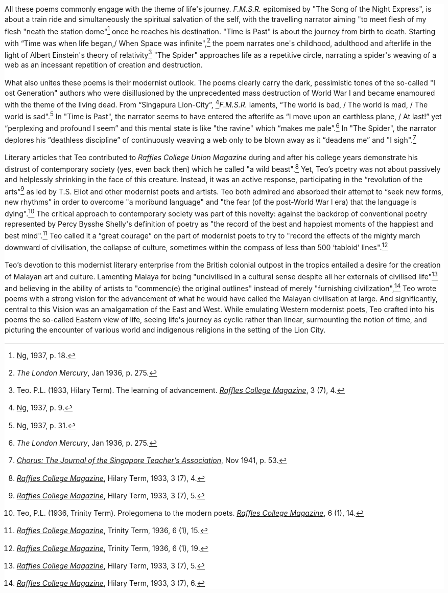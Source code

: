 All these poems commonly engage with the theme of life's journey. <i>F.M.S.R.</i> epitomised by "The Song of the Night Express", is about a train ride and simultaneously the spiritual salvation of the self, with the travelling narrator aiming "to meet flesh of my flesh "neath the station dome"[^27] once he reaches his destination. "Time is Past" is about the journey from birth to death. Starting with “Time was when life began,/ When Space was infinite",[^28] the poem narrates one's childhood, adulthood and afterlife in the light of Albert Einstein's theory of relativity[^29] "The Spider" approaches life as a repetitive circle, narrating a spider's weaving of a web as an incessant repetition of creation and destruction. 

What also unites these poems is their modernist outlook. The poems clearly carry the dark, pessimistic tones of the so-called "I ost Generation" authors who were disillusioned by the unprecedented mass destruction of World War I and became enamoured with the theme of the living dead. From “Singapura Lion-City”, [^30]<i>F.M.S.R.</i> laments, “The world is bad, / The world is mad, / The world is sad".[^31] In "Time is Past", the narrator seems to have entered the afterlife as “I move upon an earthless plane, / At last!” yet “perplexing and profound I seem” and this mental state is like "the ravine" which “makes me pale”.[^32] In "The Spider", the narrator deplores his “deathless discipline” of continuously weaving a web only to be blown away as it “deadens me” and "I sigh".[^33]

Literary articles that Teo contributed to <i>Raffles College Union Magazine</i> during and after his college years demonstrate his distrust of contemporary society (yes, even back then) which he called "a wild beast".[^34] Yet, Teo’s poetry was not about passively and helplessly shrinking in the face of this creature. Instead, it was an active response, participating in the “revolution of the arts”[^35] as led by T.S. Eliot and other modernist poets and artists. Teo both admired and absorbed their attempt to “seek new forms, new rhythms” in order to overcome "a moribund language" and "the fear (of the post-World War l era) that the language is dying".[^36] The critical approach to contemporary society was part of this novelty: against the backdrop of conventional poetry represented by Percy Bysshe Shelly's definition of poetry as "the record of the best and happiest moments of the happiest and best mind".[^37] Teo called it a “great courage” on the part of modernist poets to try to "record the effects of the mighty march downward of civilisation, the collapse of culture, sometimes within the compass of less than 500 ‘tabloid’ lines".[^38]

Teo’s devotion to this modernist literary enterprise from the British colonial outpost in the tropics entailed a desire for the creation of Malayan art and culture. Lamenting Malaya for being "uncivilised in a cultural sense despite all her externals of civilised life"[^39] and believing in the ability of artists to "commenc(e) the original outlines" instead of merely "furnishing civilization",[^40] Teo wrote poems with a strong vision for the advancement of what he would have called the Malayan civilisation at large. And significantly, central to this Vision was an amalgamation of the East and West. While emulating Western modernist poets, Teo crafted into his poems the so-called Eastern view of life, seeing life's journey as cyclic rather than linear, surmounting the notion of time, and picturing the encounter of various world and indigenous religions in the setting of the Lion City. 


[^3]: Patke, R.S., &amp; Holden, P. (2010). *[The Routledge concise history of Southeast Asian writing in English](https://eservice.nlb.gov.sg/item_holding.aspx?bid=13215147)* (p. 47). New York: Routledge. (Call no.: RSING 895.9 PAT)
[^4]: Poon, A., &amp; Holden, P., &amp; Lim, S. G-L. (2009). (Eds.). Introduction: Literature in English in Singapore before 1965. In *[Writing Singapore: An historical anthology of Singapore literature](https://eservice.nlb.gov.sg/item_holding.aspx?bid=13180645)* (p. 10). Singapore: NUS Press. (Call no.: RSING S820.8 WRI)
[^5]: According to WorldCat, F.M.S.R. is also available at the British Library, the National Library of Scotland, the Oxford University Library and the University of North Carolina Library.
[^6]: Arthur H Stockwell Ltd. (2003, July 9). Email to the Author.
[^7]: Ng, F.P. (1937). *[F.M.S.R.: A poem](https://eservice.nlb.gov.sg/item_holding.aspx?bid=5334024)* (p. 18). London: Author H Stockwell. (Call no.: RRARE 821.9 PNG; Microfilm no.: NL16347)
[^8]: Teo, P.L. (1939, Spring). The song of the night express. <i>Life and Letters To-Day</i>, 16 (7), 44.
[^9]: Notes on contributors. (1937, Spring). <i>Life and Letters To-Day</i>, 16 (7), ix.
[^10]: Archives of the Roman Catholis Archdiocese of Singapore. (2014, September 16). Email to the Author. At the Catholic Young Men’s Association, Teo Poh Leng was elected to the Vice President in 1932 and was the Honorary Librarian from 1935–1937. In 1934 he was also elected to be a special correspondent of the Malaya Catholic Leader. See Catholic Young Men’s Association of Singapore. (1935, March 2). <i>Malaya Catholic Leader</i>, 1 (9), 19; *[Untitled.](https://eresources.nlb.gov.sg/newspapers/Digitised/Article/straitstimes19320909-1.2.82)* (1932, September 9). <i>The Straits Times</i>, p. 12; C.Y.M.A.: Church of St. Peter and Paul (Singapore). (1935, March 9). <i>Malaya Catholic Leader</i>, 1 (10), 16; Catholic Young Men’s Association: The study class. (1936, October 3). <i>Malaya Catholic Leader</i>, 13; Catholic Young Men’s Association. (1936, November 28). <i>Malaya Catholic Leader</i>, 13; Church of SS Peter and Paul: Catholic Young Men’s Association. (1937, February 6). Malaya Catholic Leader, 18; Church of SS. Peter &amp; Paul. (1937, February 13). Malaya Catholic Leader, 19.
[^11]: [Ng](https://eservice.nlb.gov.sg/item_holding.aspx?bid=5334024), 1937, p. 18.
[^12]: Examination results. (1930). *[St Joseph’s Magazine: Chronicle](https://eservice.nlb.gov.sg/item_holding.aspx?bid=6533040)*, 29.
[^13]: University of Cambridge local examinations syndicate: Junior local examination, December 1928. University of Cambridge local examinations syndicate: School certificate examination, December 1929: Detailed report. These sources were provided by SJI Archives.
[^14]: *[St Joseph’s Magazine: Chronicle](https://eservice.nlb.gov.sg/item_holding.aspx?bid=6533040)*, 1930, 29.
[^15]: 1931.(1993). *[Raffles College 1928–1949.](https://eservice.nlb.gov.sg/item_holding.aspx?bid=6457891)* Singapore: Alumni Affairs and Development Office. (Call no.: RSING 378.5957 RAF). According to the *[Straits Settlements blue book](https://eservice.nlb.gov.sg/item_holding.aspx?bid=4982696)* for 1934–1939, Teo joined the civil service on February 14, 1929. His name was however not found in the establishment list for the education service for the years 1929–1933 in the *[Straits Settlements blue book.](https://eservice.nlb.gov.sg/item_holding.aspx?bid=4982696)* See Fuan, T.Y. (2013, October 28). Teo Poh Leng. Email to the Author.
[^16]: *[Raffles College 1928–1949](https://eservice.nlb.gov.sg/item_holding.aspx?bid=6457891)*, 1993; Fuan, 28 Oct 2013.
[^17]: Union notes: Magazine Committee. (1933). *[Raffles College Magazine](https://eservice.nlb.gov.sg/item_holding.aspx?bid=200067716)*, 3 (7), 62.
[^18]: Bottrall arrived in Singapore on December 8, 1933 and resigned the Johore Professor of Raffles College on October 2, 1937. See College notes. (1934, February). *[Raffles College Magazine](https://eservice.nlb.gov.sg/item_holding.aspx?bid=200067716)*, 4 (9), 48; College chronicle. (1938). *[Raffles College Magazine](https://eservice.nlb.gov.sg/item_holding.aspx?bid=200067716)*, 8 (1), 63.
[^19]: English language and literature. (1935). <i>Raffles College Singapore: Calendar 1935–1936</i> (pp. 12–14). Singapore: Malaya Publishing House. (Not available in NLB holdings)
[^20]: Patke, R.S. (2009, December). Canons and questions of value in literature in english from the Malayan Peninsula. Asiatic, 3 (2), 44.
[^21]: See Fuan, 28 Oct 2013.	 
[^22]: The Singapore Teachers’ Association: Office-bearers for the year 1938. (1938, September). *[Chorus: The Journal of the Singapore Teachers’ Association,](https://eservice.nlb.gov.sg/item_holding.aspx?bid=4980045)* 4, 90.
[^23]: Teo, P.L. (1941, November). The spider. *[Chorus: The Journal of the Singapore Teacher’s Association,](https://eservice.nlb.gov.sg/item_holding.aspx?bid=4980045)* 7, 90.
[^24]: Chua, J.C.H. (Interviewer). (1993, March 9). *[Oral history interview with Paul Abisheganaden.](https://www.nas.gov.sg/archivesonline/Flipviewer/publish/1/1a8c8a1f-115e-11e3-83d5-0050568939ad-OHC001415_002/web/html5/index.html?launchlogo=tablet/OralHistoryInterviews_brandingLogo_.png&amp;pn=9)* Transcript of recording no. 001415/48/02, p. 22. Retrieved from National Archives of Singapore website.
[^25]: Teo, P.L. (1931, September 14). Letter to Harriet Monroe, Poetry. <i>Guide to the poetry: A magazine of verse records 1895–1961.</i> Administrative files, series 1, box 25, folder 11. The special collections research center, University of Chicago.
[^26]: Teo, P.L. (1936, January). <i>Time is past.</i> The London Mercury, 33 (195), 275.
[^27]: [Ng](https://eservice.nlb.gov.sg/item_holding.aspx?bid=5334024), 1937, p. 18.
[^28]: <i>The London Mercury</i>, Jan 1936, p. 275.
[^29]: Teo. P.L. (1933, Hilary Term). The learning of advancement. *[Raffles College Magazine](https://eservice.nlb.gov.sg/item_holding.aspx?bid=200067716)*, 3 (7), 4.
[^30]: [Ng](https://eservice.nlb.gov.sg/item_holding.aspx?bid=5334024), 1937, p. 9.
[^31]: [Ng](https://eservice.nlb.gov.sg/item_holding.aspx?bid=5334024), 1937, p. 31.
[^32]: <i>The London Mercury</i>, Jan 1936, p. 275.
[^33]: *[Chorus: The Journal of the Singapore Teacher’s Association](https://eservice.nlb.gov.sg/item_holding.aspx?bid=4980045)*, Nov 1941, p. 53.
[^34]: *[Raffles College Magazine](https://eservice.nlb.gov.sg/item_holding.aspx?bid=200067716)*, Hilary Term, 1933, 3 (7), 4.
[^35]: *[Raffles College Magazine](https://eservice.nlb.gov.sg/item_holding.aspx?bid=200067716)*, Hilary Term, 1933, 3 (7), 5.
[^36]: Teo, P.L. (1936, Trinity Term). Prolegomena to the modern poets. *[Raffles College Magazine](https://eservice.nlb.gov.sg/item_holding.aspx?bid=200067716)*, 6 (1), 14.
[^37]: *[Raffles College Magazine](https://eservice.nlb.gov.sg/item_holding.aspx?bid=200067716)*, Trinity Term, 1936, 6 (1), 15.
[^38]: *[Raffles College Magazine](https://eservice.nlb.gov.sg/item_holding.aspx?bid=200067716)*, Trinity Term, 1936, 6 (1), 19.
[^39]: *[Raffles College Magazine](https://eservice.nlb.gov.sg/item_holding.aspx?bid=200067716)*, Hilary Term, 1933, 3 (7), 5.
[^40]: *[Raffles College Magazine](https://eservice.nlb.gov.sg/item_holding.aspx?bid=200067716)*, Hilary Term, 1933, 3 (7), 6.
[^41]: University of Malaya. (1963). *[The register of graduates](https://eservice.nlb.gov.sg/item_holding.aspx?bid=4413300)* (p. 49). Singapore: University of Malaya. (Call no.: RCLOS 378.595 UM)
[^42]: In 1934 Seow Poh Leng was also elected to be a messenger of the Straits Chinese British Association. See *[Straits Chinese and Education Policy: New officers.](https://eresources.nlb.gov.sg/newspapers/Digitised/Article/straitstimes19341109-1.2.66)* (1934, November 9). <i>The Straits Times</i>, p. 12. Retrieved from NewspaperSG.
[^43]: Lim, S.M. (2014, November 2). Email to the author. In 1924, Teo and Seow Poh Leng were both elected to be messengers of the Straits Chinese British Association. See *[The Straits Times](http://eresources.nlb.gov.sg/newspapers/Digitised/Article/straitstimes19341109-1.2.66)*, 9 Nov 1934, p. 12.
[^44]: 許雲樵、蔡史君編. 新馬華人抗日史料: 1937–1945. 新加坡文史出版 1984.pp. 999–1000.
[^45]: Archives of the Chancery of the Roman Catholic Archidiocese of Singapore. (2014, September 16). Email to the Author.
[^46]: How S.C.B.A. was revived after the war. (1950). <i>S.C.B.A. Golden Jubilee Souvenir: 1900–1950</i> (p. 28). Singapore: S.C.B.A. Golden Jubilee Brochure Sub-Committee. (Not available in NLB holdings)
[^47]: Literary Department. Report for Hilary Term 1934. (1934, July). *[Raffles College Union Magazine](https://eservice.nlb.gov.sg/item_holding.aspx?bid=6325486)*, 4 (10), 45. As for Teo’s interest in the intersection of poetry and music, see Teo, P.L. (1939, Trinity Term). Poetry and music - I. *[Raffles College Union Magazine](https://eservice.nlb.gov.sg/item_holding.aspx?bid=6325486)*, 9 (1), pp. 4–13; Teo, P.L. (1940–1941). Poetry and music – II. *[Raffles College Union Magazine](https://eservice.nlb.gov.sg/item_holding.aspx?bid=6325486)*, 10, pp. 5–15.
[^48]: *[Local examination results.](http://eresources.nlb.gov.sg/newspapers/Digitised/Article/singfreepressb19300409-1.2.97)* (1930, April 9). <i>The Singapore Free Press</i>, p. 12. Retrieved from NewspaperSG.
[^49]: Abisheganaden, A., &amp; Abisheganaden, J. (2014, August 15). Inteview with the Author; Chia, R. (2014, August 29). Email to the Author.
[^50]: United Kingdom Copyright Enquiries Service. (2014, September 22). Email to the Author.
[^51]: While I was in Singapore, Alvin Pang shared with me an interesting anecdote about his thrilling encounter with F.M.S.R. Some years before the book was introduced on Wikipedia entry on Singapore literature in 2005, Yenping Yeo, a former NL Librarian who was tidying up NL’s old collection in the closed stacks, found the book and showed it to him.